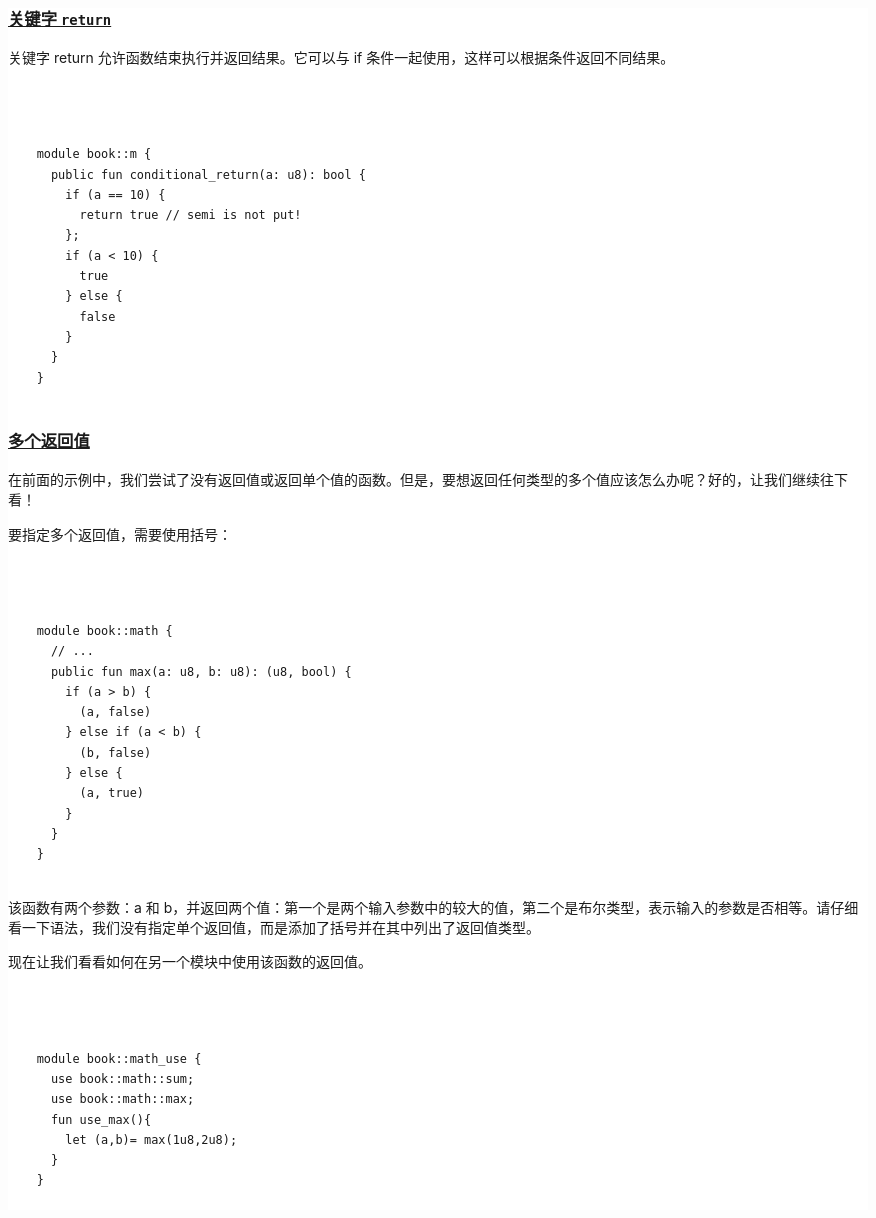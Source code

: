 ### [关键字 `return`](#关键字-return)

关键字 return 允许函数结束执行并返回结果。它可以与 if 条件一起使用，这样可以根据条件返回不同结果。

```

    
    
    module book::m {
      public fun conditional_return(a: u8): bool {
        if (a == 10) {
          return true // semi is not put!
        };
        if (a < 10) {
          true
        } else {
          false
        }
      }
    }
    
```

### [多个返回值](#多个返回值)

在前面的示例中，我们尝试了没有返回值或返回单个值的函数。但是，要想返回任何类型的多个值应该怎么办呢？好的，让我们继续往下看！

要指定多个返回值，需要使用括号：

```

    
    
    module book::math {
      // ...
      public fun max(a: u8, b: u8): (u8, bool) {
        if (a > b) {
          (a, false)
        } else if (a < b) {
          (b, false)
        } else {
          (a, true)
        }
      }
    }
    
```

该函数有两个参数：a 和 b，并返回两个值：第一个是两个输入参数中的较大的值，第二个是布尔类型，表示输入的参数是否相等。请仔细看一下语法，我们没有指定单个返回值，而是添加了括号并在其中列出了返回值类型。

现在让我们看看如何在另一个模块中使用该函数的返回值。

```

    
    
    module book::math_use {
      use book::math::sum;
      use book::math::max;
      fun use_max(){
        let (a,b)= max(1u8,2u8);
      }
    }
    
```
